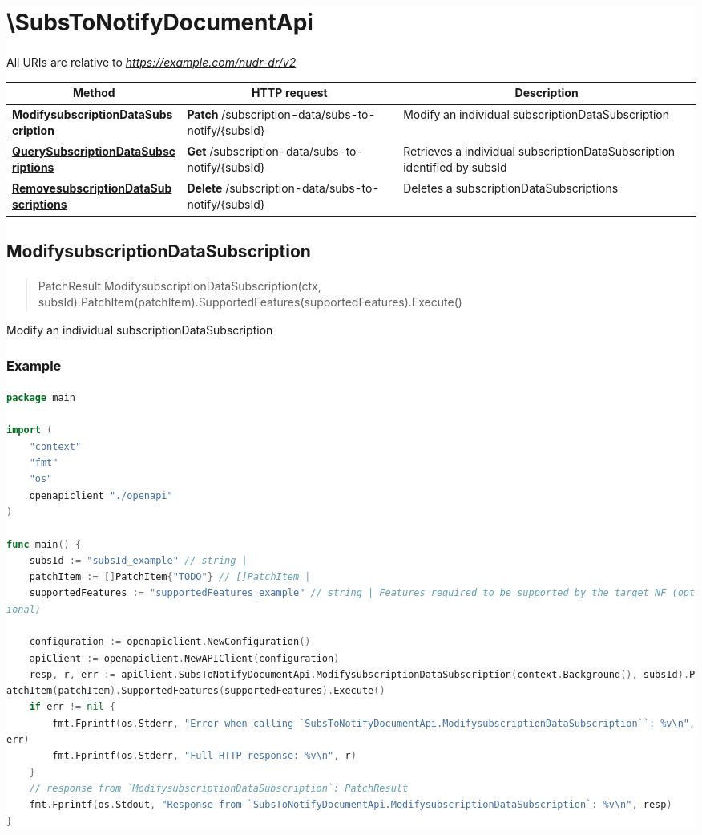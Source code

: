 # \SubsToNotifyDocumentApi

All URIs are relative to *https://example.com/nudr-dr/v2*

Method | HTTP request | Description
------------- | ------------- | -------------
[**ModifysubscriptionDataSubscription**](SubsToNotifyDocumentApi.md#ModifysubscriptionDataSubscription) | **Patch** /subscription-data/subs-to-notify/{subsId} | Modify an individual subscriptionDataSubscription
[**QuerySubscriptionDataSubscriptions**](SubsToNotifyDocumentApi.md#QuerySubscriptionDataSubscriptions) | **Get** /subscription-data/subs-to-notify/{subsId} | Retrieves a individual subscriptionDataSubscription identified by subsId
[**RemovesubscriptionDataSubscriptions**](SubsToNotifyDocumentApi.md#RemovesubscriptionDataSubscriptions) | **Delete** /subscription-data/subs-to-notify/{subsId} | Deletes a subscriptionDataSubscriptions



## ModifysubscriptionDataSubscription

> PatchResult ModifysubscriptionDataSubscription(ctx, subsId).PatchItem(patchItem).SupportedFeatures(supportedFeatures).Execute()

Modify an individual subscriptionDataSubscription

### Example

```go
package main

import (
    "context"
    "fmt"
    "os"
    openapiclient "./openapi"
)

func main() {
    subsId := "subsId_example" // string | 
    patchItem := []PatchItem{"TODO"} // []PatchItem | 
    supportedFeatures := "supportedFeatures_example" // string | Features required to be supported by the target NF (optional)

    configuration := openapiclient.NewConfiguration()
    apiClient := openapiclient.NewAPIClient(configuration)
    resp, r, err := apiClient.SubsToNotifyDocumentApi.ModifysubscriptionDataSubscription(context.Background(), subsId).PatchItem(patchItem).SupportedFeatures(supportedFeatures).Execute()
    if err != nil {
        fmt.Fprintf(os.Stderr, "Error when calling `SubsToNotifyDocumentApi.ModifysubscriptionDataSubscription``: %v\n", err)
        fmt.Fprintf(os.Stderr, "Full HTTP response: %v\n", r)
    }
    // response from `ModifysubscriptionDataSubscription`: PatchResult
    fmt.Fprintf(os.Stdout, "Response from `SubsToNotifyDocumentApi.ModifysubscriptionDataSubscription`: %v\n", resp)
}
```
